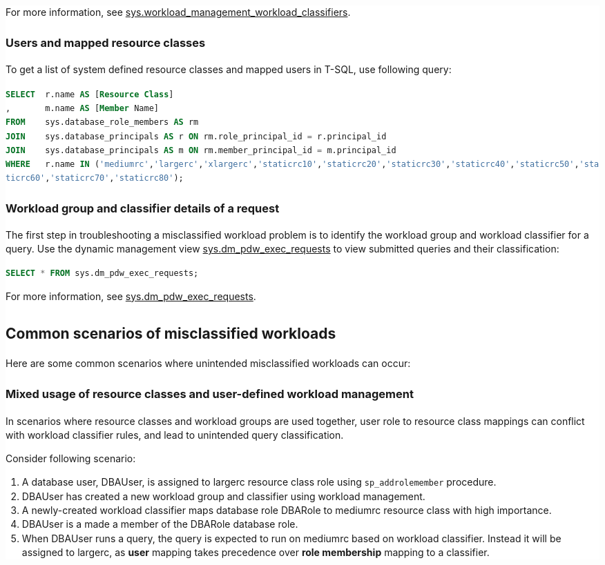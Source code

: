 For more information, see [sys.workload_management_workload_classifiers](/sql/relational-databases/system-catalog-views/sys-workload-management-workload-classifiers-transact-sql).

### Users and mapped resource classes

To get a list of system defined resource classes and mapped users in T-SQL, use following query:

```sql
SELECT  r.name AS [Resource Class]
,       m.name AS [Member Name]
FROM    sys.database_role_members AS rm
JOIN    sys.database_principals AS r ON rm.role_principal_id = r.principal_id
JOIN    sys.database_principals AS m ON rm.member_principal_id = m.principal_id
WHERE   r.name IN ('mediumrc','largerc','xlargerc','staticrc10','staticrc20','staticrc30','staticrc40','staticrc50','staticrc60','staticrc70','staticrc80');
```

### Workload group and classifier details of a request

The first step in troubleshooting a misclassified workload problem is to identify the workload group and workload classifier for a query. Use the dynamic management view [sys.dm_pdw_exec_requests](/sql/relational-databases/system-dynamic-management-views/sys-dm-pdw-exec-requests-transact-sql?toc=/azure/synapse-analytics/sql-data-warehouse/toc.json&bc=/azure/synapse-analytics/sql-data-warehouse/breadcrumb/toc.json&view=azure-sqldw-latest&preserve-view=true) to view submitted queries and their classification:

```sql
SELECT * FROM sys.dm_pdw_exec_requests;
```

For more information, see [sys.dm_pdw_exec_requests](/sql/relational-databases/system-dynamic-management-views/sys-dm-pdw-exec-requests-transact-sql).

## Common scenarios of misclassified workloads

Here are some common scenarios where unintended misclassified workloads can occur:

### Mixed usage of resource classes and user-defined workload management

In scenarios where resource classes and workload groups are used together, user role to resource class mappings can conflict with workload classifier rules, and lead to unintended query classification. 

Consider following scenario:

1. A database user, DBAUser, is assigned to largerc resource class role using `sp_addrolemember` procedure.
1. DBAUser has created a new workload group and classifier using workload management.
1. A newly-created workload classifier maps database role DBARole to mediumrc resource class with high importance. 
1. DBAUser is a made a member of the DBARole database role.
1. When DBAUser runs a query, the query is expected to run on mediumrc based on workload classifier. Instead it will be assigned to largerc, as **user** mapping takes precedence over **role membership** mapping to a classifier.
